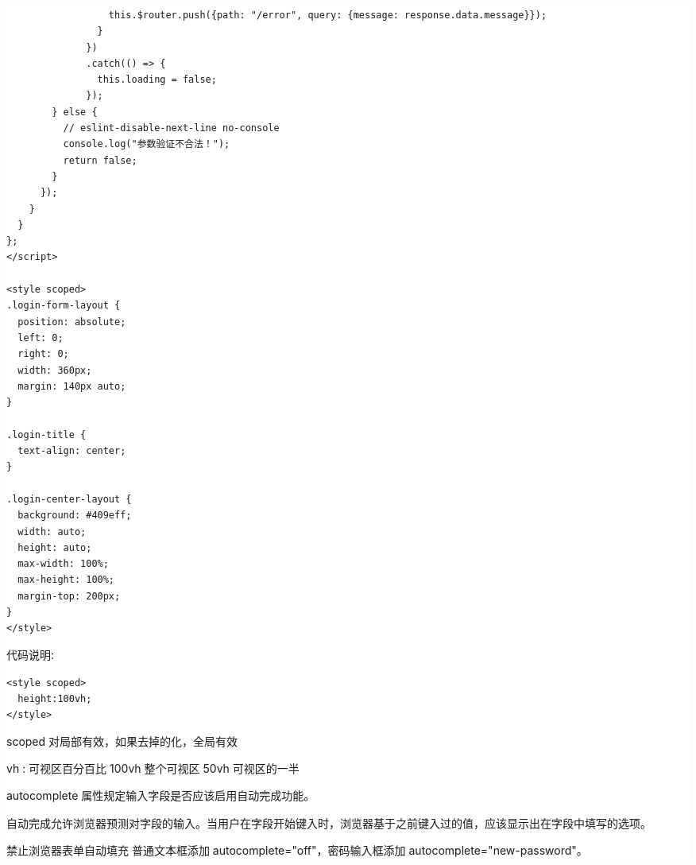 	                  this.$router.push({path: "/error", query: {message: response.data.message}});
	                }
	              })
	              .catch(() => {
	                this.loading = false;
	              });
	        } else {
	          // eslint-disable-next-line no-console
	          console.log("参数验证不合法！");
	          return false;
	        }
	      });
	    }
	  }
	};
	</script>
	
	<style scoped>
	.login-form-layout {
	  position: absolute;
	  left: 0;
	  right: 0;
	  width: 360px;
	  margin: 140px auto;
	}
	
	.login-title {
	  text-align: center;
	}
	
	.login-center-layout {
	  background: #409eff;
	  width: auto;
	  height: auto;
	  max-width: 100%;
	  max-height: 100%;
	  margin-top: 200px;
	}
	</style>

代码说明:

    <style scoped>
      height:100vh;
    </style>
    
scoped 对局部有效，如果去掉的化，全局有效
    
vh : 可视区百分百比  100vh  整个可视区  50vh 可视区的一半

autocomplete 属性规定输入字段是否应该启用自动完成功能。

自动完成允许浏览器预测对字段的输入。当用户在字段开始键入时，浏览器基于之前键入过的值，应该显示出在字段中填写的选项。

禁止浏览器表单自动填充
普通文本框添加 autocomplete="off"，密码输入框添加 autocomplete="new-password"。

